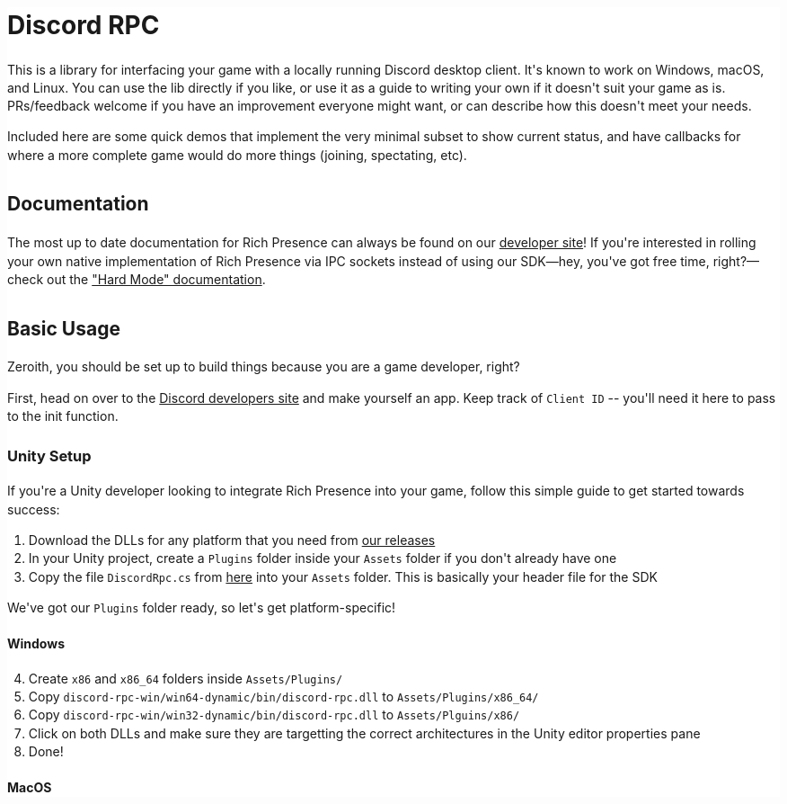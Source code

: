 # Discord RPC

This is a library for interfacing your game with a locally running Discord desktop client. It's known to work on Windows, macOS, and Linux. You can use the lib directly if you like, or use it as a guide to writing your own if it doesn't suit your game as is. PRs/feedback welcome if you have an improvement everyone might want, or can describe how this doesn't meet your needs.

Included here are some quick demos that implement the very minimal subset to show current status, and
have callbacks for where a more complete game would do more things (joining, spectating, etc).

## Documentation

The most up to date documentation for Rich Presence can always be found on our [developer site](https://discordapp.com/developers/docs/rich-presence/how-to)! If you're interested in rolling your own native implementation of Rich Presence via IPC sockets instead of using our SDK—hey, you've got free time, right?—check out the ["Hard Mode" documentation](https://github.com/discordapp/discord-rpc/blob/master/documentation/hard-mode.md).

## Basic Usage

Zeroith, you should be set up to build things because you are a game developer, right?

First, head on over to the [Discord developers site](https://discordapp.com/developers/applications/me) and make yourself an app. Keep track of `Client ID` -- you'll need it here to pass to the init function.

### Unity Setup

If you're a Unity developer looking to integrate Rich Presence into your game, follow this simple guide to get started towards success:

1. Download the DLLs for any platform that you need from [our releases](https://github.com/discordapp/discord-rpc/releases)
2. In your Unity project, create a `Plugins` folder inside your `Assets` folder if you don't already have one
3. Copy the file `DiscordRpc.cs` from [here](https://github.com/discordapp/discord-rpc/blob/master/examples/button-clicker/Assets/DiscordRpc.cs) into your `Assets` folder. This is basically your header file for the SDK

We've got our `Plugins` folder ready, so let's get platform-specific!

#### Windows

4. Create `x86` and `x86_64` folders inside `Assets/Plugins/`
5. Copy `discord-rpc-win/win64-dynamic/bin/discord-rpc.dll` to `Assets/Plugins/x86_64/`
6. Copy `discord-rpc-win/win32-dynamic/bin/discord-rpc.dll` to `Assets/Plguins/x86/`
7. Click on both DLLs and make sure they are targetting the correct architectures in the Unity editor properties pane
8. Done!

#### MacOS
